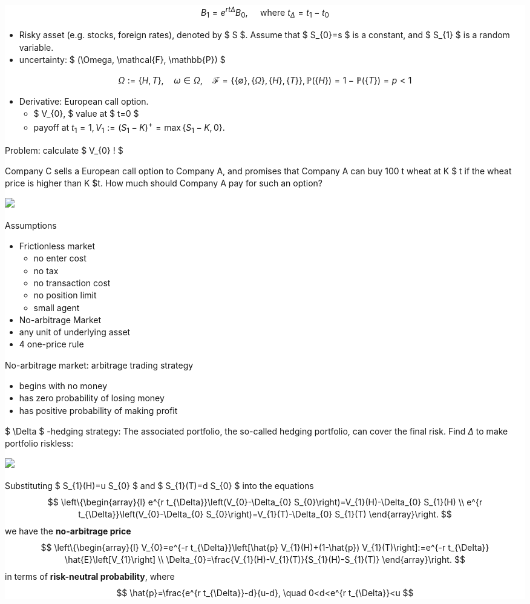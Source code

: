 $$
B_{1}=e^{r t \Delta} B_{0}, \quad \text { where } t_{\Delta}=t_{1}-t_{0}
$$

- Risky asset (e.g. stocks, foreign rates), denoted by $ S $. Assume that $ S_{0}=s $ is a constant, and $ S_{1} $ is a random variable.
- uncertainty: $ (\Omega, \mathcal{F}, \mathbb{P}) $

$$
\Omega:=\{H, T\}, \quad \omega \in \Omega, \quad \mathcal{F}=\{\{\emptyset\},\{\Omega\},\{H\},\{T\}\}, \mathbb{P}(\{H\})=  1-\mathbb{P}(\{T\})=p<1
$$
- Derivative: European call option. 
    - $ V_{0}, $ value at $ t=0 $ 
    - payoff at $t_{1}=1, V_{1}:=\left(S_{1}-K\right)^{+}=\max \left\{S_{1}-K, 0\right\}$.

Problem: calculate $ V_{0} ! $

Company C sells a European call option to Company A, and promises that Company A can buy 100 t wheat at K \$ t if the wheat price is higher than K \$t. How much should Company A pay for such an option?

![](https://cdn.jsdelivr.net/gh/henrywu97/FigBed@master/Figs/20210308182613.png)

Assumptions

- Frictionless market
    - no enter cost
    - no tax
    - no transaction cost
    - no position limit
    - small agent
- No-arbitrage Market
- any unit of underlying asset
- 4 one-price rule

No-arbitrage market: arbitrage trading strategy

- begins with no money
- has zero probability of losing money
- has positive probability of making profit

$ \Delta $ -hedging strategy: The associated portfolio, the so-called hedging portfolio, can cover the final risk. Find $\Delta$ to make portfolio riskless:

![](https://cdn.jsdelivr.net/gh/henrywu97/FigBed/Figs/20210308221757.png)

Substituting $ S_{1}(H)=u S_{0} $ and $ S_{1}(T)=d S_{0} $ into the equations
$$
\left\{\begin{array}{l}
e^{r t_{\Delta}}\left(V_{0}-\Delta_{0} S_{0}\right)=V_{1}(H)-\Delta_{0} S_{1}(H) \\
e^{r t_{\Delta}}\left(V_{0}-\Delta_{0} S_{0}\right)=V_{1}(T)-\Delta_{0} S_{1}(T)
\end{array}\right.
$$
we have the **no-arbitrage price**
$$
\left\{\begin{array}{l}
V_{0}=e^{-r t_{\Delta}}\left[\hat{p} V_{1}(H)+(1-\hat{p}) V_{1}(T)\right]:=e^{-r t_{\Delta}} \hat{E}\left[V_{1}\right] \\
\Delta_{0}=\frac{V_{1}(H)-V_{1}(T)}{S_{1}(H)-S_{1}(T)}
\end{array}\right.
$$
in terms of **risk-neutral probability**, where
$$
\hat{p}=\frac{e^{r t_{\Delta}}-d}{u-d}, \quad 0<d<e^{r t_{\Delta}}<u
$$
